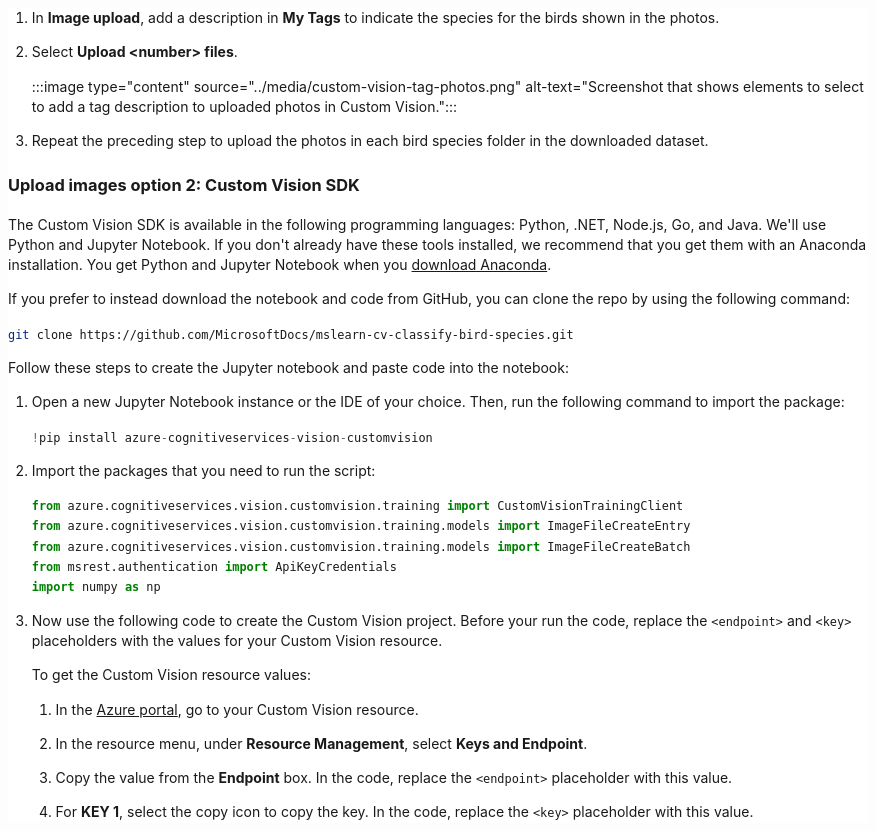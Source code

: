    1. In **Image upload**, add a description in **My Tags** to indicate the species for the birds shown in the photos.

   1. Select **Upload \<number\> files**.

       :::image type="content" source="../media/custom-vision-tag-photos.png" alt-text="Screenshot that shows elements to select to add a tag description to uploaded photos in Custom Vision.":::

1. Repeat the preceding step to upload the photos in each bird species folder in the downloaded dataset.

### Upload images option 2: Custom Vision SDK

The Custom Vision SDK is available in the following programming languages: Python, .NET, Node.js, Go, and Java. We'll use Python and Jupyter Notebook. If you don't already have these tools installed, we recommend that you get them with an Anaconda installation. You get Python and Jupyter Notebook when you [download Anaconda](https://www.anaconda.com/?azure-portal=true).

If you prefer to instead download the notebook and code from GitHub, you can clone the repo by using the following command:
 
```bash
git clone https://github.com/MicrosoftDocs/mslearn-cv-classify-bird-species.git
```

Follow these steps to create the Jupyter notebook and paste code into the notebook:

1. Open a new Jupyter Notebook instance or the IDE of your choice. Then, run the following command to import the package:

   ```python
   !pip install azure-cognitiveservices-vision-customvision
   ```

1. Import the packages that you need to run the script:

    ```python
    from azure.cognitiveservices.vision.customvision.training import CustomVisionTrainingClient
    from azure.cognitiveservices.vision.customvision.training.models import ImageFileCreateEntry
    from azure.cognitiveservices.vision.customvision.training.models import ImageFileCreateBatch
    from msrest.authentication import ApiKeyCredentials 
    import numpy as np
    ```

1. Now use the following code to create the Custom Vision project. Before your run the code, replace the `<endpoint>` and `<key>` placeholders with the values for your Custom Vision resource.

   To get the Custom Vision resource values:

   1. In the [Azure portal](https://portal.azure.com/?azure-portal=true), go to your Custom Vision resource.

   1. In the resource menu, under **Resource Management**, select **Keys and Endpoint**.

   1. Copy the value from the **Endpoint** box. In the code, replace the `<endpoint>` placeholder with this value.

   1. For **KEY 1**, select the copy icon to copy the key. In the code, replace the `<key>` placeholder with this value.
